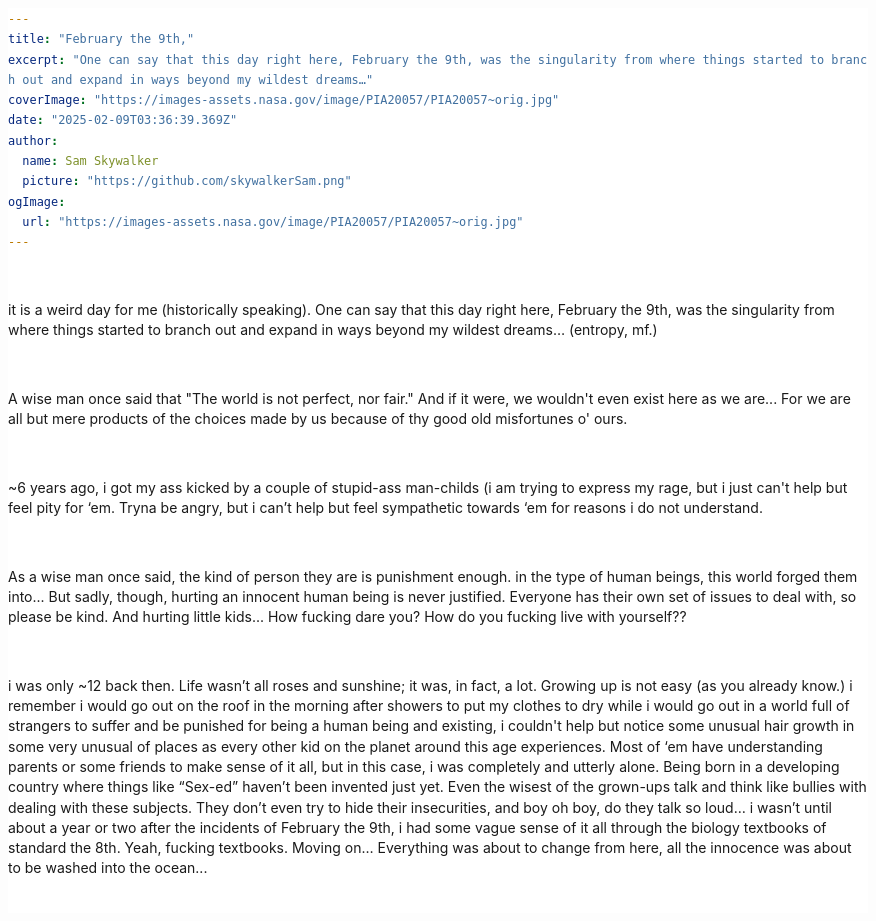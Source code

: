 ```yaml
---
title: "February the 9th,"
excerpt: "One can say that this day right here, February the 9th, was the singularity from where things started to branch out and expand in ways beyond my wildest dreams…"
coverImage: "https://images-assets.nasa.gov/image/PIA20057/PIA20057~orig.jpg"
date: "2025-02-09T03:36:39.369Z"
author:
  name: Sam Skywalker
  picture: "https://github.com/skywalkerSam.png"
ogImage:
  url: "https://images-assets.nasa.gov/image/PIA20057/PIA20057~orig.jpg"
---
```


&nbsp;

it is a weird day for me (historically speaking). One can say that this day right here, February the 9th, was the singularity from where things started to branch out and expand in ways beyond my wildest dreams… (entropy, mf.)

&nbsp;

A wise man once said that "The world is not perfect, nor fair." And if it were, we wouldn't even exist here as we are... For we are all but mere products of the choices made by us because of thy good old misfortunes o' ours.

&nbsp;

\~6 years ago, i got my ass kicked by a couple of stupid-ass man-childs (i am trying to express my rage, but i just can't help but feel pity for ‘em. Tryna be angry, but i can’t help but feel sympathetic towards ‘em for reasons i do not understand.

&nbsp;

As a wise man once said, the kind of person they are is punishment enough. in the type of human beings, this world forged them into... But sadly, though, hurting an innocent human being is never justified. Everyone has their own set of issues to deal with, so please be kind. And hurting little kids... How fucking dare you? How do you fucking live with yourself??

&nbsp;

i was only \~12 back then. Life wasn’t all roses and sunshine; it was, in fact, a lot. Growing up is not easy (as you already know.) i remember i would go out on the roof in the morning after showers to put my clothes to dry while i would go out in a world full of strangers to suffer and be punished for being a human being and existing, i couldn't help but notice some unusual hair growth in some very unusual of places as every other kid on the planet around this age experiences. Most of ‘em have understanding parents or some friends to make sense of it all, but in this case, i was completely and utterly alone. Being born in a developing country where things like “Sex-ed” haven’t been invented just yet. Even the wisest of the grown-ups talk and think like bullies with dealing with these subjects. They don’t even try to hide their insecurities, and boy oh boy, do they talk so loud… i wasn’t until about a year or two after the incidents of February the 9th, i had some vague sense of it all through the biology textbooks of standard the 8th. Yeah, fucking textbooks. Moving on… Everything was about to change from here, all the innocence was about to be washed into the ocean...

&nbsp;
